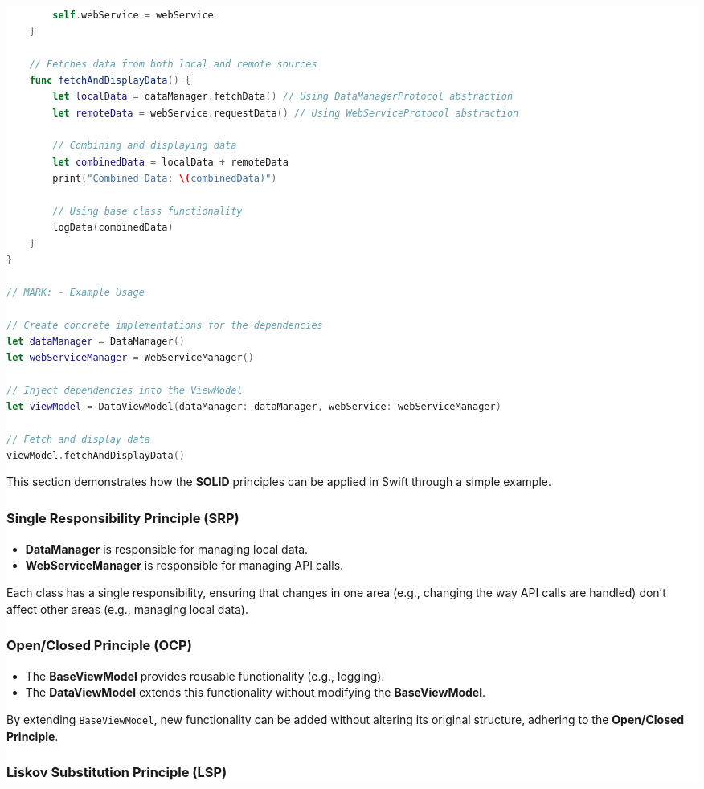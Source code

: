 ```swift
        self.webService = webService
    }

    // Fetches data from both local and remote sources
    func fetchAndDisplayData() {
        let localData = dataManager.fetchData() // Using DataManagerProtocol abstraction
        let remoteData = webService.requestData() // Using WebServiceProtocol abstraction
        
        // Combining and displaying data
        let combinedData = localData + remoteData
        print("Combined Data: \(combinedData)")

        // Using base class functionality
        logData(combinedData)
    }
}

// MARK: - Example Usage

// Create concrete implementations for the dependencies
let dataManager = DataManager()
let webServiceManager = WebServiceManager()

// Inject dependencies into the ViewModel
let viewModel = DataViewModel(dataManager: dataManager, webService: webServiceManager)

// Fetch and display data
viewModel.fetchAndDisplayData()

```
This section demonstrates how the **SOLID** principles can be applied in Swift through a simple example.


### **Single Responsibility Principle (SRP)**

- **DataManager** is responsible for managing local data.
- **WebServiceManager** is responsible for managing API calls.

Each class has a single responsibility, ensuring that changes in one area (e.g., changing the way API calls are handled) don’t affect other areas (e.g., managing local data).


### **Open/Closed Principle (OCP)**

- The **BaseViewModel** provides reusable functionality (e.g., logging).
- The **DataViewModel** extends this functionality without modifying the **BaseViewModel**.

By extending `BaseViewModel`, new functionality can be added without altering its original structure, adhering to the **Open/Closed Principle**.


### **Liskov Substitution Principle (LSP)**
